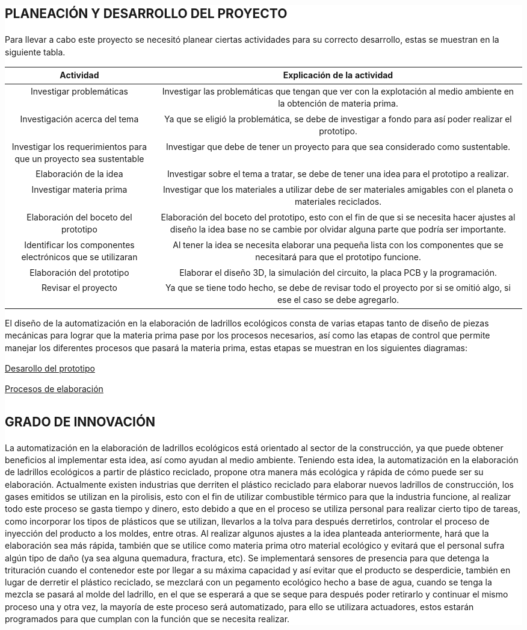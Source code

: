 ## PLANEACIÓN Y DESARROLLO DEL PROYECTO
Para llevar a cabo este proyecto se necesitó planear ciertas actividades para su correcto desarrollo, estas se muestran en la siguiente tabla.

|Actividad|Explicación de la actividad|
|:-:|:-:|
|Investigar problemáticas|Investigar las problemáticas que tengan que ver con la explotación al medio ambiente en la obtención de materia prima.|
|Investigación acerca del tema|Ya que se eligió la problemática, se debe de investigar a fondo para así poder realizar el prototipo.|
|Investigar los requerimientos para que un proyecto sea sustentable|Investigar que debe de tener un proyecto para que sea considerado como sustentable.|
|Elaboración de la idea|Investigar sobre el tema a tratar, se debe de tener una idea para el prototipo a realizar.|
|Investigar materia prima|Investigar que los materiales a utilizar debe de ser materiales amigables con el planeta o materiales reciclados.|
|Elaboración del boceto del prototipo|Elaboración del boceto del prototipo, esto con el fin de que si se necesita hacer ajustes al diseño la idea base no se cambie por olvidar alguna parte que podría ser importante.|
|Identificar los componentes electrónicos que se utilizaran|Al tener la idea se necesita elaborar una pequeña lista con los componentes que se necesitará para que el prototipo funcione.|
|Elaboración del prototipo|Elaborar el diseño 3D, la simulación del circuito, la placa PCB y la programación.|
|Revisar el proyecto|Ya que se tiene todo hecho, se debe de revisar todo el proyecto por si se omitió algo, si ese el caso se debe agregarlo.|

El diseño de la automatización en la elaboración de ladrillos ecológicos consta de varias etapas tanto de diseño de piezas mecánicas para lograr que la materia prima pase por los procesos necesarios, así como las etapas de control que permite manejar los diferentes procesos que pasará la materia prima, estas etapas se muestran en los siguientes diagramas:

[Desarollo del prototipo](https://drive.google.com/file/d/1FSzWy_vgehGV3s67oZSR2KNgh2IjJpOY/view?usp=sharing "Diagrama del desarrollo del proyecto")

[Procesos de elaboración](https://drive.google.com/file/d/1eSc2DFGwiwl1p2DsMR8YNZTu05bwY2aH/view?usp=sharing "Diagrama del proceso de elaboración")

## GRADO DE INNOVACIÓN 
La automatización en la elaboración de ladrillos ecológicos está orientado al sector de la construcción, ya que puede obtener beneficios al implementar esta idea, así como ayudan al medio ambiente. Teniendo esta idea, la automatización en la elaboración de ladrillos ecológicos a partir de plástico reciclado, propone otra manera más ecológica y rápida de cómo puede ser su elaboración. 
Actualmente existen industrias que derriten el plástico reciclado para elaborar nuevos ladrillos de construcción, los gases emitidos se utilizan en la pirolisis, esto con el fin de utilizar combustible térmico para que la industria funcione, al realizar todo este proceso se gasta tiempo y dinero, esto debido a que en el proceso se utiliza  personal para realizar cierto tipo de tareas, como incorporar los tipos de plásticos que se utilizan, llevarlos a la tolva para después derretirlos, controlar el proceso de inyección del producto a los moldes, entre otras. 
Al realizar algunos ajustes a la idea planteada anteriormente, hará que la elaboración sea más rápida, también que se utilice como materia prima otro material ecológico y evitará que el personal sufra algún tipo de daño (ya sea alguna quemadura, fractura, etc). Se implementará sensores de presencia para que detenga la trituración cuando el contenedor este por llegar a su máxima capacidad y así evitar que el producto se desperdicie, también en lugar de derretir el plástico reciclado, se mezclará con un pegamento ecológico hecho a base de agua, cuando se tenga la mezcla se pasará al molde del ladrillo, en el que se esperará a que se seque para después poder retirarlo y continuar el mismo proceso una y otra vez, la mayoría de este proceso será automatizado, para ello se utilizara actuadores, estos estarán programados para que cumplan con la función que se necesita realizar.
